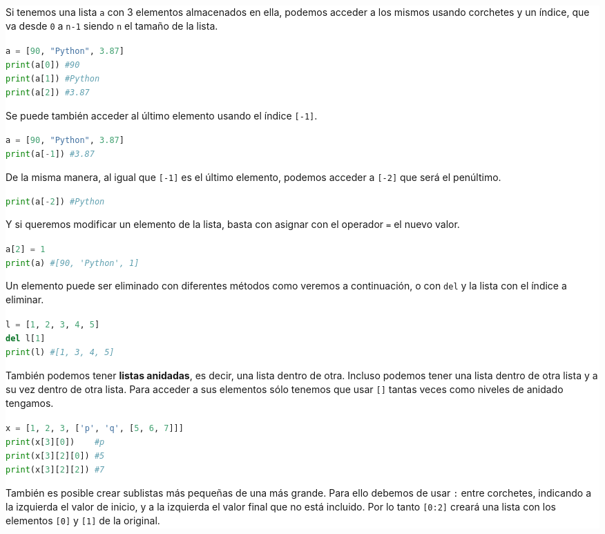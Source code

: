 Si tenemos una lista `a` con 3 elementos almacenados en ella, podemos acceder a los mismos usando corchetes y un índice, que va desde `0` a `n-1` siendo `n` el tamaño de la lista.


```python
a = [90, "Python", 3.87]
print(a[0]) #90
print(a[1]) #Python
print(a[2]) #3.87
```

Se puede también acceder al último elemento usando el índice `[-1]`.


```python
a = [90, "Python", 3.87]
print(a[-1]) #3.87
```

De la misma manera, al igual que `[-1]` es el último elemento, podemos acceder a `[-2]` que será el penúltimo.


```python
print(a[-2]) #Python
```


Y si queremos modificar un elemento de la lista, basta con asignar con el operador `=` el nuevo valor.


```python
a[2] = 1
print(a) #[90, 'Python', 1]
```


Un elemento puede ser eliminado con diferentes métodos como veremos a continuación, o con `del` y la lista con el índice a eliminar.


```python
l = [1, 2, 3, 4, 5]
del l[1]
print(l) #[1, 3, 4, 5]
```


También podemos tener **listas anidadas**, es decir, una lista dentro de otra. Incluso podemos tener una lista dentro de otra lista y a su vez dentro de otra lista. Para acceder a sus elementos sólo tenemos que usar `[]` tantas veces como niveles de anidado tengamos.


```python
x = [1, 2, 3, ['p', 'q', [5, 6, 7]]]
print(x[3][0])    #p
print(x[3][2][0]) #5
print(x[3][2][2]) #7
```


También es posible crear sublistas más pequeñas de una más grande. Para ello debemos de usar `:` entre corchetes, indicando a la izquierda el valor de inicio, y a la izquierda el valor final que no está incluido. Por lo tanto `[0:2]` creará una lista con los elementos `[0]` y `[1]` de la original.
